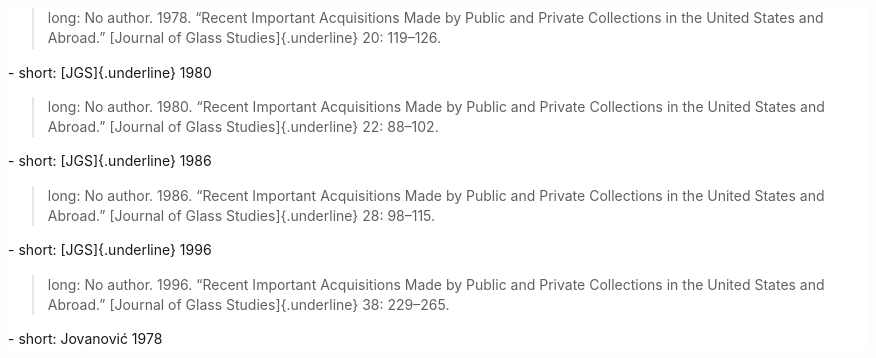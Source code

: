 > long: No author. 1978. “Recent Important Acquisitions Made by Public and Private Collections in the United States and Abroad.” [Journal of Glass Studies]{.underline} 20: 119–126.

\- short: [JGS]{.underline} 1980

> long: No author. 1980. “Recent Important Acquisitions Made by Public and Private Collections in the United States and Abroad.” [Journal of Glass Studies]{.underline} 22: 88–102.

\- short: [JGS]{.underline} 1986

> long: No author. 1986. “Recent Important Acquisitions Made by Public and Private Collections in the United States and Abroad.” [Journal of Glass Studies]{.underline} 28: 98–115.

\- short: [JGS]{.underline} 1996

> long: No author. 1996. “Recent Important Acquisitions Made by Public and Private Collections in the United States and Abroad.” [Journal of Glass Studies]{.underline} 38: 229–265.

\- short: Jovanović 1978

